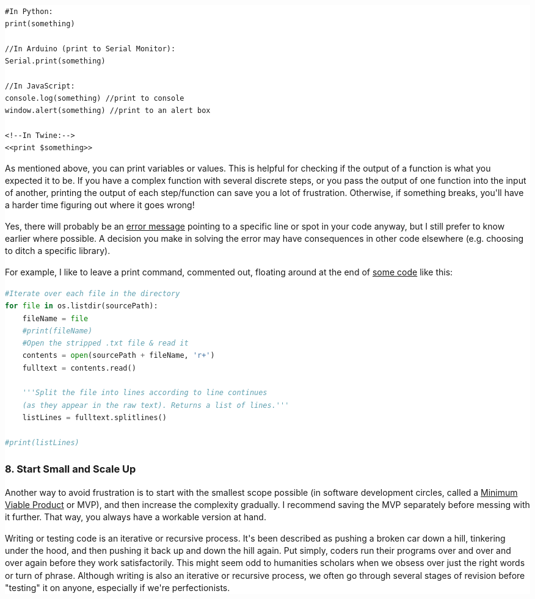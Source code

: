 ```
#In Python:
print(something)

//In Arduino (print to Serial Monitor):
Serial.print(something)

//In JavaScript:
console.log(something) //print to console
window.alert(something) //print to an alert box

<!--In Twine:-->
<<print $something>>
```

As mentioned above, you can print variables or values. This is helpful for checking if the output of a function is what you expected it to be. If you have a complex function with several discrete steps, or you pass the output of one function into the input of another, printing the output of each step/function can save you a lot of frustration. Otherwise, if something breaks, you'll have a harder time figuring out where it goes wrong!

Yes, there will probably be an [error message](#9-understanding-error-messages) pointing to a specific line or spot in your code anyway, but I still prefer to know earlier where possible. A decision you make in solving the error may have consequences in other code elsewhere (e.g. choosing to ditch a specific library).

For example, I like to leave a print command, commented out, floating around at the end of [some code](https://github.com/eltiffster/authorFunction/blob/master/code/cleanup.py) like this:

```python
#Iterate over each file in the directory
for file in os.listdir(sourcePath):
	fileName = file
	#print(fileName)
	#Open the stripped .txt file & read it
	contents = open(sourcePath + fileName, 'r+')
	fulltext = contents.read()

	'''Split the file into lines according to line continues
	(as they appear in the raw text). Returns a list of lines.'''
	listLines = fulltext.splitlines()

#print(listLines)
```

### 8. Start Small and Scale Up
Another way to avoid frustration is to start with the smallest scope possible (in software development circles, called a [Minimum Viable Product](https://en.wikipedia.org/wiki/Minimum_viable_product) or MVP), and then increase the complexity gradually. I recommend saving the MVP separately before messing with it further. That way, you always have a workable version at hand.

Writing or testing code is an iterative or recursive process. It's been described as pushing a broken car down a hill, tinkering under the hood, and then pushing it back up and down the hill again. Put simply, coders run their programs over and over and over again before they work satisfactorily. This might seem odd to humanities scholars when we obsess over just the right words or turn of phrase. Although writing is also an iterative or recursive process, we often go through several stages of revision before "testing" it on anyone, especially if we're perfectionists.
